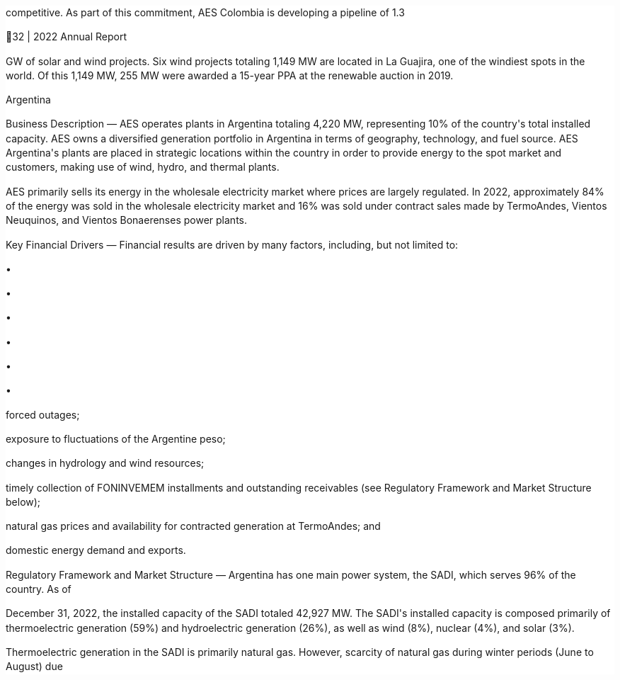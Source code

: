competitive. As part of this commitment, AES Colombia is developing a pipeline of 1.3

32 | 2022 Annual Report

GW of solar and wind projects. Six wind projects totaling 1,149 MW are located in La Guajira, one of the windiest spots in the world. Of this
1,149 MW, 255 MW were awarded a 15-year PPA at the renewable auction in 2019.

Argentina

Business Description — AES operates plants in Argentina totaling 4,220 MW, representing 10% of the country's total installed capacity.
AES owns a diversified generation portfolio in Argentina in terms of geography, technology, and fuel source. AES Argentina's plants are placed in
strategic locations within the country in order to provide energy to the spot market and customers, making use of wind, hydro, and thermal
plants.

AES primarily sells its energy in the wholesale electricity market where prices are largely regulated. In 2022, approximately 84% of the
energy was sold in the wholesale electricity market and 16% was sold under contract sales made by TermoAndes, Vientos Neuquinos, and
Vientos Bonaerenses power plants.

Key Financial Drivers — Financial results are driven by many factors, including, but not limited to:

•

•

•

•

•

•

forced outages;

exposure to fluctuations of the Argentine peso;

changes in hydrology and wind resources;

timely collection of FONINVEMEM installments and outstanding receivables (see Regulatory Framework and Market Structure below);

natural gas prices and availability for contracted generation at TermoAndes; and

domestic energy demand and exports.

Regulatory Framework and Market Structure — Argentina has one main power system, the SADI, which serves 96% of the country. As of

December 31, 2022, the installed capacity of the SADI totaled 42,927 MW. The SADI's installed capacity is composed primarily of thermoelectric
generation (59%) and hydroelectric generation (26%), as well as wind (8%), nuclear (4%), and solar (3%).

Thermoelectric generation in the SADI is primarily natural gas. However, scarcity of natural gas during winter periods (June to August) due
